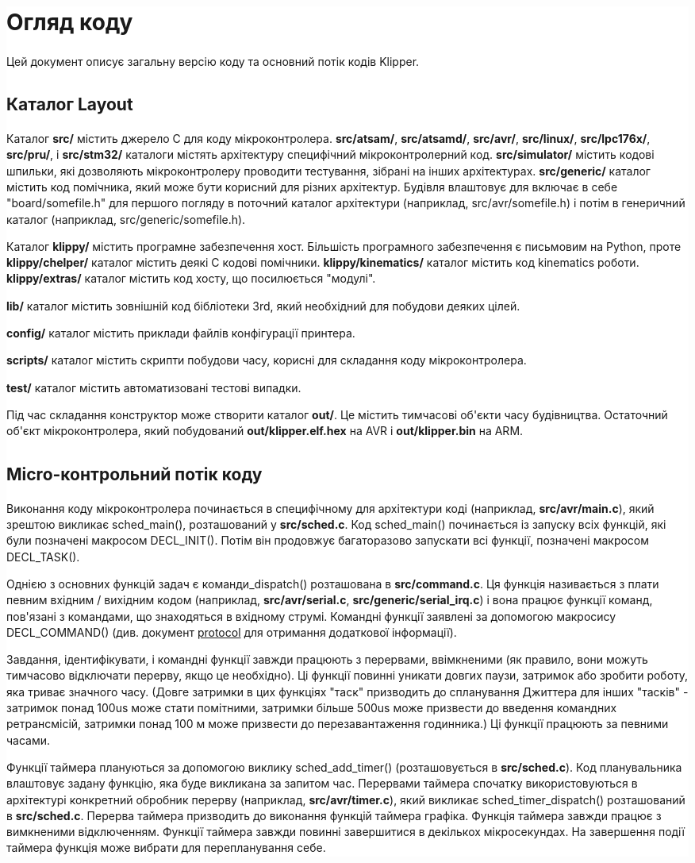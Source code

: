 # Огляд коду

Цей документ описує загальну версію коду та основний потік кодів Klipper.

## Каталог Layout

Каталог **src/** містить джерело C для коду мікроконтролера. **src/atsam/**, **src/atsamd/**, **src/avr/**, **src/linux/**, **src/lpc176x/**, **src/pru/**, і **src/stm32/** каталоги містять архітектуру специфічний мікроконтролерний код. **src/simulator/** містить кодові шпильки, які дозволяють мікроконтролеру проводити тестування, зібрані на інших архітектурах. **src/generic/** каталог містить код помічника, який може бути корисний для різних архітектур. Будівля влаштовує для включає в себе "board/somefile.h" для першого погляду в поточний каталог архітектури (наприклад, src/avr/somefile.h) і потім в генеричний каталог (наприклад, src/generic/somefile.h).

Каталог **klippy/** містить програмне забезпечення хост. Більшість програмного забезпечення є письмовим на Python, проте **klippy/chelper/** каталог містить деякі C кодові помічники. **klippy/kinematics/** каталог містить код kinematics роботи. **klippy/extras/** каталог містить код хосту, що посилюється "модулі".

**lib/** каталог містить зовнішній код бібліотеки 3rd, який необхідний для побудови деяких цілей.

**config/** каталог містить приклади файлів конфігурації принтера.

**scripts/** каталог містить скрипти побудови часу, корисні для складання коду мікроконтролера.

**test/** каталог містить автоматизовані тестові випадки.

Під час складання конструктор може створити каталог **out/**. Це містить тимчасові об'єкти часу будівництва. Остаточний об'єкт мікроконтролера, який побудований **out/klipper.elf.hex** на AVR і **out/klipper.bin** на ARM.

## Micro-контрольний потік коду

Виконання коду мікроконтролера починається в специфічному для архітектури коді (наприклад, **src/avr/main.c**), який зрештою викликає sched_main(), розташований у **src/sched.c**. Код sched_main() починається із запуску всіх функцій, які були позначені макросом DECL_INIT(). Потім він продовжує багаторазово запускати всі функції, позначені макросом DECL_TASK().

Однією з основних функцій задач є команди_dispatch() розташована в **src/command.c**. Ця функція називається з плати певним вхідним / вихідним кодом (наприклад, **src/avr/serial.c**, **src/generic/serial_irq.c**) і вона працює функції команд, пов'язані з командами, що знаходяться в вхідному струмі. Командні функції заявлені за допомогою макросису DECL_COMMAND() (див. документ [protocol](Protocol.md) для отримання додаткової інформації).

Завдання, ідентифікувати, і командні функції завжди працюють з перервами, ввімкненими (як правило, вони можуть тимчасово відключати перерву, якщо це необхідно). Ці функції повинні уникати довгих паузи, затримок або зробити роботу, яка триває значного часу. (Довге затримки в цих функціях "таск" призводить до спланування Джиттера для інших "тасків" - затримок понад 100us може стати помітними, затримки більше 500us може призвести до введення командних ретрансмісій, затримки понад 100 м може призвести до перезавантаження годинника.) Ці функції працюють за певними часами.

Функції таймера плануються за допомогою виклику sched_add_timer() (розташовується в **src/sched.c**). Код планувальника влаштовує задану функцію, яка буде викликана за запитом час. Перервами таймера спочатку використовуються в архітектурі конкретний обробник перерву (наприклад, **src/avr/timer.c**), який викликає sched_timer_dispatch() розташований в **src/sched.c**. Перерва таймера призводить до виконання функцій таймера графіка. Функція таймера завжди працює з вимкненими відключенням. Функції таймера завжди повинні завершитися в декількох мікросекундах. На завершення події таймера функція може вибрати для перепланування себе.
